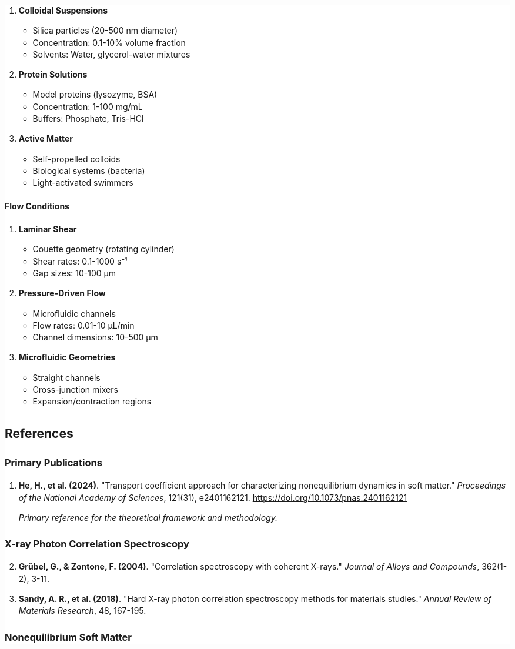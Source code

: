 1. **Colloidal Suspensions**

   - Silica particles (20-500 nm diameter)
   - Concentration: 0.1-10% volume fraction
   - Solvents: Water, glycerol-water mixtures

2. **Protein Solutions**

   - Model proteins (lysozyme, BSA)
   - Concentration: 1-100 mg/mL
   - Buffers: Phosphate, Tris-HCl

3. **Active Matter**

   - Self-propelled colloids
   - Biological systems (bacteria)
   - Light-activated swimmers

#### Flow Conditions

1. **Laminar Shear**

   - Couette geometry (rotating cylinder)
   - Shear rates: 0.1-1000 s⁻¹
   - Gap sizes: 10-100 μm

2. **Pressure-Driven Flow**

   - Microfluidic channels
   - Flow rates: 0.01-10 μL/min
   - Channel dimensions: 10-500 μm

3. **Microfluidic Geometries**

   - Straight channels
   - Cross-junction mixers
   - Expansion/contraction regions

## References

### Primary Publications

1. **He, H., et al. (2024)**. "Transport coefficient approach for characterizing
   nonequilibrium dynamics in soft matter." *Proceedings of the National Academy of
   Sciences*, 121(31), e2401162121. https://doi.org/10.1073/pnas.2401162121

   *Primary reference for the theoretical framework and methodology.*

### X-ray Photon Correlation Spectroscopy

2. **Grübel, G., & Zontone, F. (2004)**. "Correlation spectroscopy with coherent
   X-rays." *Journal of Alloys and Compounds*, 362(1-2), 3-11.

3. **Sandy, A. R., et al. (2018)**. "Hard X-ray photon correlation spectroscopy methods
   for materials studies." *Annual Review of Materials Research*, 48, 167-195.

### Nonequilibrium Soft Matter

